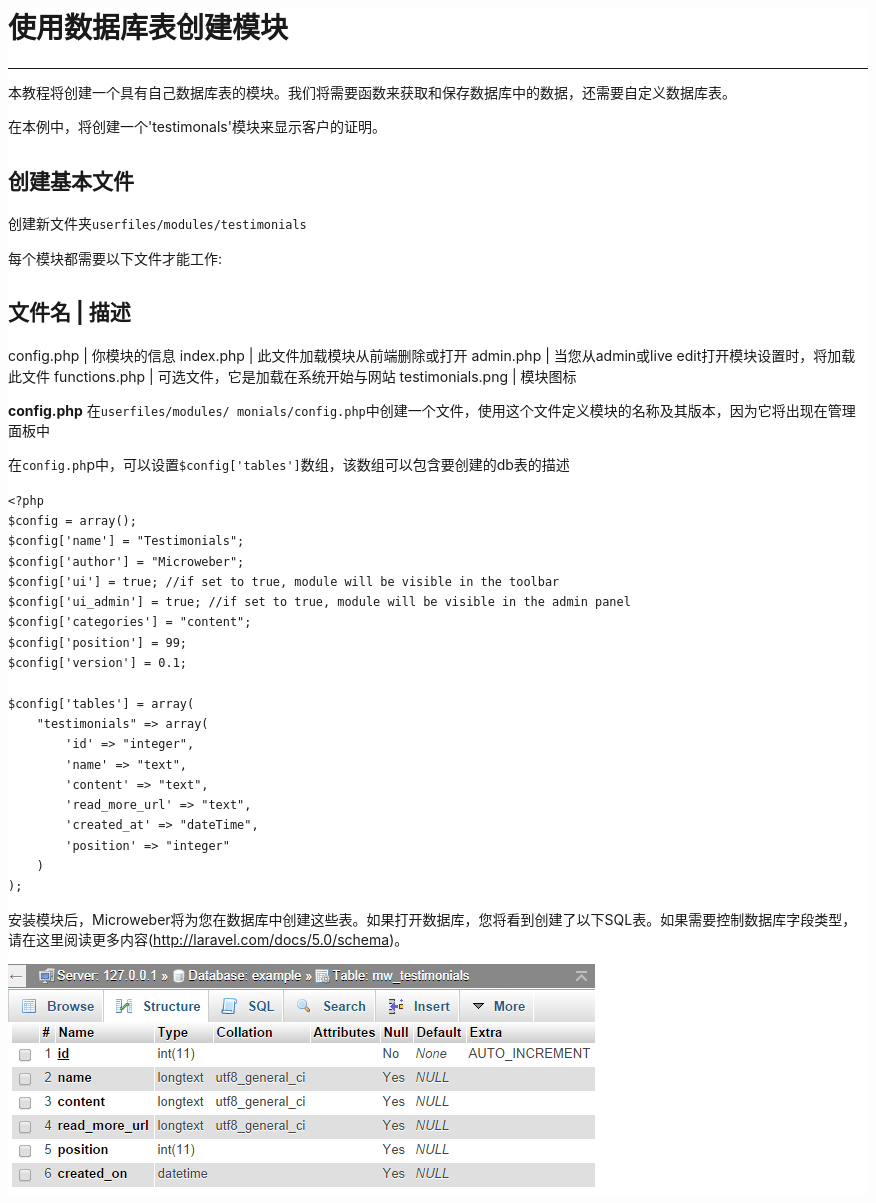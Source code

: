 # 使用数据库表创建模块
----------------------------------

本教程将创建一个具有自己数据库表的模块。我们将需要函数来获取和保存数据库中的数据，还需要自定义数据库表。

在本例中，将创建一个'testimonals'模块来显示客户的证明。

## 创建基本文件

创建新文件夹`userfiles/modules/testimonials`

每个模块都需要以下文件才能工作:

文件名 |   描述
--------------
config.php | 你模块的信息
index.php |  此文件加载模块从前端删除或打开
admin.php | 当您从admin或live edit打开模块设置时，将加载此文件
functions.php |  可选文件，它是加载在系统开始与网站
testimonials.png |  模块图标

**config.php**
在`userfiles/modules/ monials/config.php`中创建一个文件，使用这个文件定义模块的名称及其版本，因为它将出现在管理面板中

在`config.ph`p中，可以设置`$config['tables']`数组，该数组可以包含要创建的db表的描述

```
<?php
$config = array();
$config['name'] = "Testimonials";
$config['author'] = "Microweber";
$config['ui'] = true; //if set to true, module will be visible in the toolbar
$config['ui_admin'] = true; //if set to true, module will be visible in the admin panel
$config['categories'] = "content";
$config['position'] = 99;
$config['version'] = 0.1;

$config['tables'] = array(
    "testimonials" => array(
        'id' => "integer",
        'name' => "text",
        'content' => "text",
        'read_more_url' => "text",
        'created_at' => "dateTime",
        'position' => "integer"
    )
);
```

安装模块后，Microweber将为您在数据库中创建这些表。如果打开数据库，您将看到创建了以下SQL表。如果需要控制数据库字段类型，请在这里阅读更多内容(http://laravel.com/docs/5.0/schema)。

![](../images/db_table_testimonials.png)
